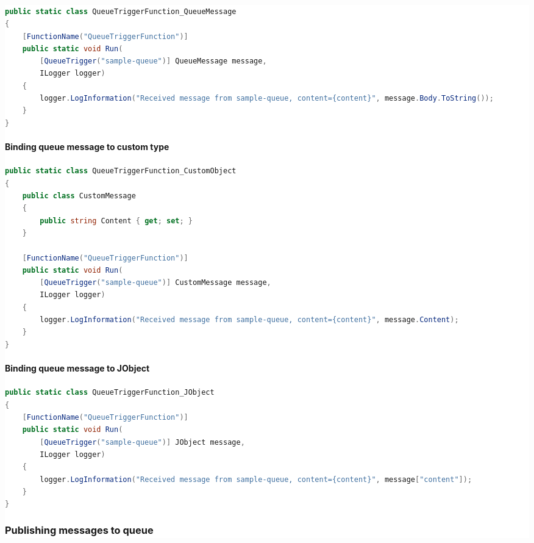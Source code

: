 ```C# Snippet:QueueTriggerFunction_QueueMessage
public static class QueueTriggerFunction_QueueMessage
{
    [FunctionName("QueueTriggerFunction")]
    public static void Run(
        [QueueTrigger("sample-queue")] QueueMessage message,
        ILogger logger)
    {
        logger.LogInformation("Received message from sample-queue, content={content}", message.Body.ToString());
    }
}
```

#### Binding queue message to custom type

```C# Snippet:QueueTriggerFunction_CustomObject
public static class QueueTriggerFunction_CustomObject
{
    public class CustomMessage
    {
        public string Content { get; set; }
    }

    [FunctionName("QueueTriggerFunction")]
    public static void Run(
        [QueueTrigger("sample-queue")] CustomMessage message,
        ILogger logger)
    {
        logger.LogInformation("Received message from sample-queue, content={content}", message.Content);
    }
}
```

#### Binding queue message to JObject

```C# Snippet:QueueTriggerFunction_JObject
public static class QueueTriggerFunction_JObject
{
    [FunctionName("QueueTriggerFunction")]
    public static void Run(
        [QueueTrigger("sample-queue")] JObject message,
        ILogger logger)
    {
        logger.LogInformation("Received message from sample-queue, content={content}", message["content"]);
    }
}
```

### Publishing messages to queue


[nuget]: https://www.nuget.org/
[storage_account_docs]: /azure/storage/common/storage-account-overview
[storage_account_create_ps]: /azure/storage/common/storage-quickstart-create-account?tabs=azure-powershell
[storage_account_create_cli]: /azure/storage/common/storage-quickstart-create-account?tabs=azure-cli
[storage_account_create_portal]: /azure/storage/common/storage-quickstart-create-account?tabs=azure-portal
[azure_sub]: https://azure.microsoft.com/free/dotnet/
[RequestFailedException]: https://github.com/Azure/azure-sdk-for-net/tree/main/sdk/core/Azure.Core/src/RequestFailedException.cs
[storage_contrib]: https://github.com/Azure/azure-sdk-for-net/blob/main/sdk/storage/CONTRIBUTING.md
[cla]: https://cla.microsoft.com
[coc]: https://opensource.microsoft.com/codeofconduct/
[coc_faq]: https://opensource.microsoft.com/codeofconduct/faq/
[coc_contact]: mailto:opencode@microsoft.com